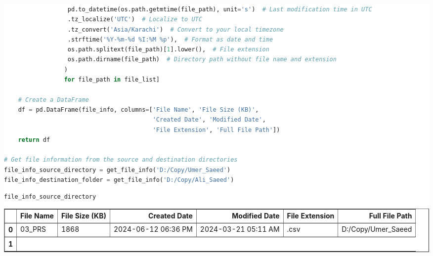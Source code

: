 ```python
                  pd.to_datetime(os.path.getmtime(file_path), unit='s')  # Last modification time in UTC
                  .tz_localize('UTC')  # Localize to UTC
                  .tz_convert('Asia/Karachi')  # Convert to your local timezone
                  .strftime('%Y-%m-%d %I:%M %p'),  # Format as date and time
                  os.path.splitext(file_path)[1].lower(),  # File extension
                  os.path.dirname(file_path)  # Directory path without file name and extension
                 )
                 for file_path in file_list]

    # Create a DataFrame
    df = pd.DataFrame(file_info, columns=['File Name', 'File Size (KB)',
                                          'Created Date', 'Modified Date',
                                          'File Extension', 'Full File Path'])
    return df

# Get file information from the source and destination directories
file_info_source_directory = get_file_info('D:/Copy/Umer_Saeed')
file_info_destination_folder = get_file_info('D:/Copy/Ali_Saeed')
```


```python
file_info_source_directory
```




<div>
<style scoped>
    .dataframe tbody tr th:only-of-type {
        vertical-align: middle;
    }

    .dataframe tbody tr th {
        vertical-align: top;
    }

    .dataframe thead th {
        text-align: right;
    }
</style>
<table border="1" class="dataframe">
  <thead>
    <tr style="text-align: right;">
      <th></th>
      <th>File Name</th>
      <th>File Size (KB)</th>
      <th>Created Date</th>
      <th>Modified Date</th>
      <th>File Extension</th>
      <th>Full File Path</th>
    </tr>
  </thead>
  <tbody>
    <tr>
      <th>0</th>
      <td>03_PRS</td>
      <td>1868</td>
      <td>2024-06-12 06:36 PM</td>
      <td>2024-03-21 05:11 AM</td>
      <td>.csv</td>
      <td>D:/Copy/Umer_Saeed</td>
    </tr>
    <tr>
      <th>1</th>